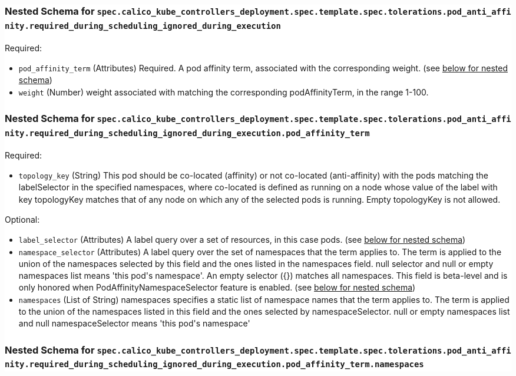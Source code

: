 <a id="nestedatt--spec--calico_kube_controllers_deployment--spec--template--spec--tolerations--pod_anti_affinity--preferred_during_scheduling_ignored_during_execution"></a>
### Nested Schema for `spec.calico_kube_controllers_deployment.spec.template.spec.tolerations.pod_anti_affinity.required_during_scheduling_ignored_during_execution`

Required:

- `pod_affinity_term` (Attributes) Required. A pod affinity term, associated with the corresponding weight. (see [below for nested schema](#nestedatt--spec--calico_kube_controllers_deployment--spec--template--spec--tolerations--pod_anti_affinity--required_during_scheduling_ignored_during_execution--pod_affinity_term))
- `weight` (Number) weight associated with matching the corresponding podAffinityTerm, in the range 1-100.

<a id="nestedatt--spec--calico_kube_controllers_deployment--spec--template--spec--tolerations--pod_anti_affinity--required_during_scheduling_ignored_during_execution--pod_affinity_term"></a>
### Nested Schema for `spec.calico_kube_controllers_deployment.spec.template.spec.tolerations.pod_anti_affinity.required_during_scheduling_ignored_during_execution.pod_affinity_term`

Required:

- `topology_key` (String) This pod should be co-located (affinity) or not co-located (anti-affinity) with the pods matching the labelSelector in the specified namespaces, where co-located is defined as running on a node whose value of the label with key topologyKey matches that of any node on which any of the selected pods is running. Empty topologyKey is not allowed.

Optional:

- `label_selector` (Attributes) A label query over a set of resources, in this case pods. (see [below for nested schema](#nestedatt--spec--calico_kube_controllers_deployment--spec--template--spec--tolerations--pod_anti_affinity--required_during_scheduling_ignored_during_execution--pod_affinity_term--label_selector))
- `namespace_selector` (Attributes) A label query over the set of namespaces that the term applies to. The term is applied to the union of the namespaces selected by this field and the ones listed in the namespaces field. null selector and null or empty namespaces list means 'this pod's namespace'. An empty selector ({}) matches all namespaces. This field is beta-level and is only honored when PodAffinityNamespaceSelector feature is enabled. (see [below for nested schema](#nestedatt--spec--calico_kube_controllers_deployment--spec--template--spec--tolerations--pod_anti_affinity--required_during_scheduling_ignored_during_execution--pod_affinity_term--namespace_selector))
- `namespaces` (List of String) namespaces specifies a static list of namespace names that the term applies to. The term is applied to the union of the namespaces listed in this field and the ones selected by namespaceSelector. null or empty namespaces list and null namespaceSelector means 'this pod's namespace'

<a id="nestedatt--spec--calico_kube_controllers_deployment--spec--template--spec--tolerations--pod_anti_affinity--required_during_scheduling_ignored_during_execution--pod_affinity_term--label_selector"></a>
### Nested Schema for `spec.calico_kube_controllers_deployment.spec.template.spec.tolerations.pod_anti_affinity.required_during_scheduling_ignored_during_execution.pod_affinity_term.namespaces`
